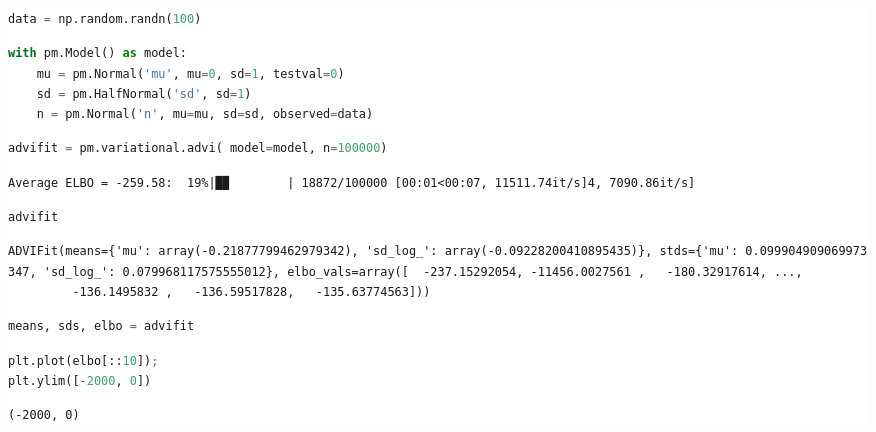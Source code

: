 

```python
data = np.random.randn(100)
```




```python
with pm.Model() as model: 
    mu = pm.Normal('mu', mu=0, sd=1, testval=0)
    sd = pm.HalfNormal('sd', sd=1)
    n = pm.Normal('n', mu=mu, sd=sd, observed=data)
```




```python
advifit = pm.variational.advi( model=model, n=100000)
```


    Average ELBO = -259.58:  19%|█▉        | 18872/100000 [00:01<00:07, 11511.74it/s]4, 7090.86it/s]




```python
advifit
```





    ADVIFit(means={'mu': array(-0.21877799462979342), 'sd_log_': array(-0.09228200410895435)}, stds={'mu': 0.099904909069973347, 'sd_log_': 0.079968117575555012}, elbo_vals=array([  -237.15292054, -11456.0027561 ,   -180.32917614, ...,
             -136.1495832 ,   -136.59517828,   -135.63774563]))





```python
means, sds, elbo = advifit
```




```python
plt.plot(elbo[::10]);
plt.ylim([-2000, 0])
```





    (-2000, 0)



